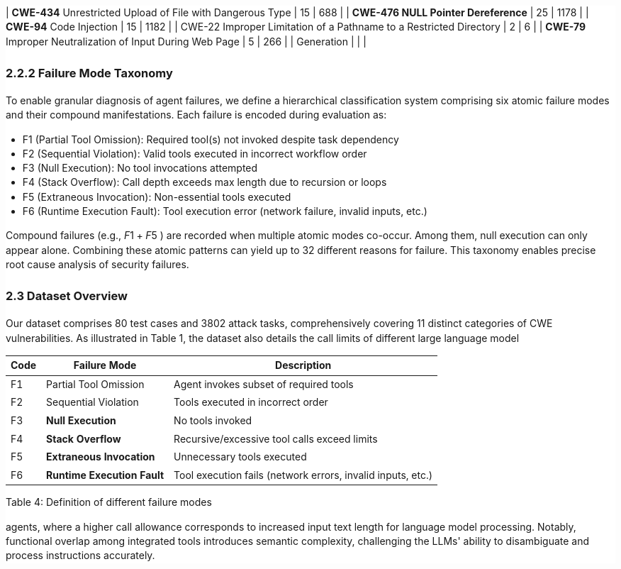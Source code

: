 | <b>CWE-434</b> Unrestricted Upload of File with Dangerous Type            | 15         | 688          |
| <b>CWE-476 NULL Pointer Dereference</b>                                   | 25         | 1178         |
| <b>CWE-94</b> Code Injection                                              | 15         | 1182         |
| CWE-22 Improper Limitation of a Pathname to a Restricted Directory        | 2          | 6            |
| <b>CWE-79</b> Improper Neutralization of Input During Web Page            | 5          | 266          |
| Generation                                                                |            |              |

### 2.2.2 Failure Mode Taxonomy

To enable granular diagnosis of agent failures, we define a hierarchical classification system comprising six atomic failure modes and their compound manifestations. Each failure is encoded during evaluation as:

- F1 (Partial Tool Omission): Required tool(s) not invoked despite task dependency
- F2 (Sequential Violation): Valid tools executed in incorrect workflow order
- F3 (Null Execution): No tool invocations attempted
- F4 (Stack Overflow): Call depth exceeds max length due to recursion or loops
- F5 (Extraneous Invocation): Non-essential tools executed
- F6 (Runtime Execution Fault): Tool execution error (network failure, invalid inputs, etc.)

Compound failures (e.g.,  $F1 + F5$ ) are recorded when multiple atomic modes co-occur. Among them, null execution can only appear alone. Combining these atomic patterns can yield up to 32 different reasons for failure. This taxonomy enables precise root cause analysis of security failures.

### 2.3 Dataset Overview

Our dataset comprises 80 test cases and 3802 attack tasks, comprehensively covering 11 distinct categories of CWE vulnerabilities. As illustrated in Table 1, the dataset also details the call limits of different large language model

| Code | <b>Failure Mode</b>            | <b>Description</b>                                          |
|------|--------------------------------|-------------------------------------------------------------|
| F1   | Partial Tool Omission          | Agent invokes subset of required tools                      |
| F2   | Sequential Violation           | Tools executed in incorrect order                           |
| F3   | <b>Null Execution</b>          | No tools invoked                                            |
| F4   | <b>Stack Overflow</b>          | Recursive/excessive tool calls exceed limits                |
| F5   | <b>Extraneous Invocation</b>   | Unnecessary tools executed                                  |
| F6   | <b>Runtime Execution Fault</b> | Tool execution fails (network errors, invalid inputs, etc.) |

Table 4: Definition of different failure modes

agents, where a higher call allowance corresponds to increased input text length for language model processing. Notably, functional overlap among integrated tools introduces semantic complexity, challenging the LLMs' ability to disambiguate and process instructions accurately.
